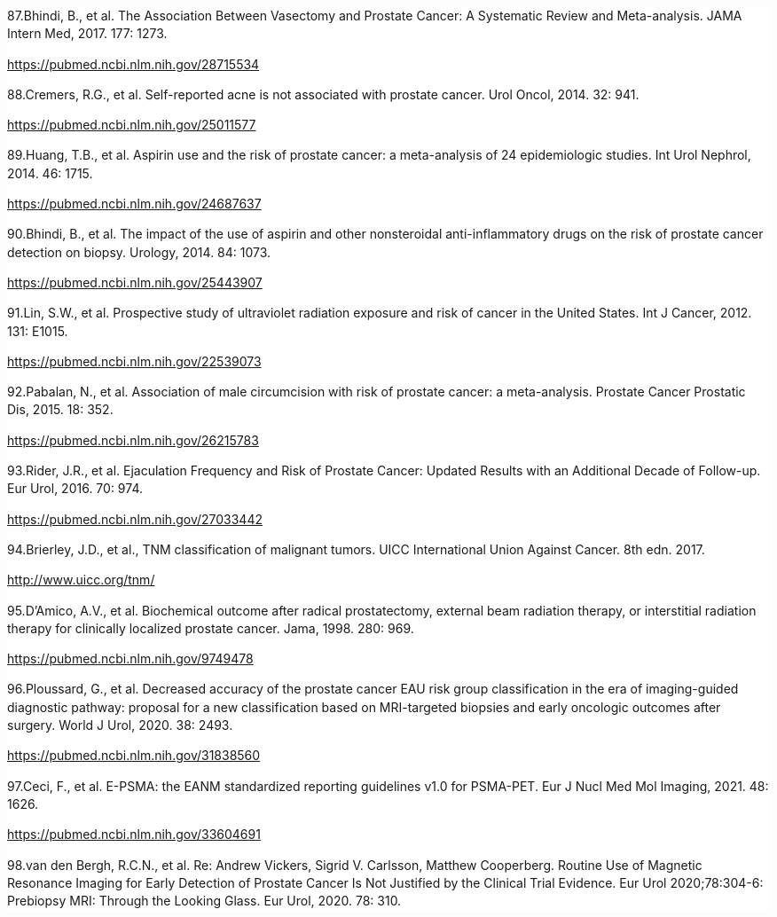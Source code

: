 87.Bhindi, B., et al. The Association Between Vasectomy and Prostate Cancer: A Systematic Review and Meta-analysis. JAMA Intern Med, 2017. 177: 1273.

https://pubmed.ncbi.nlm.nih.gov/28715534

88.Cremers, R.G., et al. Self-reported acne is not associated with prostate cancer. Urol Oncol, 2014. 32: 941.

https://pubmed.ncbi.nlm.nih.gov/25011577

89.Huang, T.B., et al. Aspirin use and the risk of prostate cancer: a meta-analysis of 24 epidemiologic studies. Int Urol Nephrol, 2014. 46: 1715.

https://pubmed.ncbi.nlm.nih.gov/24687637

90.Bhindi, B., et al. The impact of the use of aspirin and other nonsteroidal anti-inflammatory drugs on the risk of prostate cancer detection on biopsy. Urology, 2014. 84: 1073.

https://pubmed.ncbi.nlm.nih.gov/25443907

91.Lin, S.W., et al. Prospective study of ultraviolet radiation exposure and risk of cancer in the United States. Int J Cancer, 2012. 131: E1015.

https://pubmed.ncbi.nlm.nih.gov/22539073

92.Pabalan, N., et al. Association of male circumcision with risk of prostate cancer: a meta-analysis. Prostate Cancer Prostatic Dis, 2015. 18: 352.

https://pubmed.ncbi.nlm.nih.gov/26215783

93.Rider, J.R., et al. Ejaculation Frequency and Risk of Prostate Cancer: Updated Results with an Additional Decade of Follow-up. Eur Urol, 2016. 70: 974.

https://pubmed.ncbi.nlm.nih.gov/27033442

94.Brierley, J.D., et al., TNM classification of malignant tumors. UICC International Union Against Cancer. 8th edn. 2017.

http://www.uicc.org/tnm/

95.D’Amico, A.V., et al. Biochemical outcome after radical prostatectomy, external beam radiation therapy, or interstitial radiation therapy for clinically localized prostate cancer. Jama, 1998. 280: 969.

https://pubmed.ncbi.nlm.nih.gov/9749478

96.Ploussard, G., et al. Decreased accuracy of the prostate cancer EAU risk group classification in the era of imaging-guided diagnostic pathway: proposal for a new classification based on MRI-targeted biopsies and early oncologic outcomes after surgery. World J Urol, 2020. 38: 2493.

https://pubmed.ncbi.nlm.nih.gov/31838560

97.Ceci, F., et al. E-PSMA: the EANM standardized reporting guidelines v1.0 for PSMA-PET. Eur J Nucl Med Mol Imaging, 2021. 48: 1626.

https://pubmed.ncbi.nlm.nih.gov/33604691

98.van den Bergh, R.C.N., et al. Re: Andrew Vickers, Sigrid V. Carlsson, Matthew Cooperberg. Routine Use of Magnetic Resonance Imaging for Early Detection of Prostate Cancer Is Not Justified by the Clinical Trial Evidence. Eur Urol 2020;78:304-6: Prebiopsy MRI: Through the Looking Glass. Eur Urol, 2020. 78: 310.
